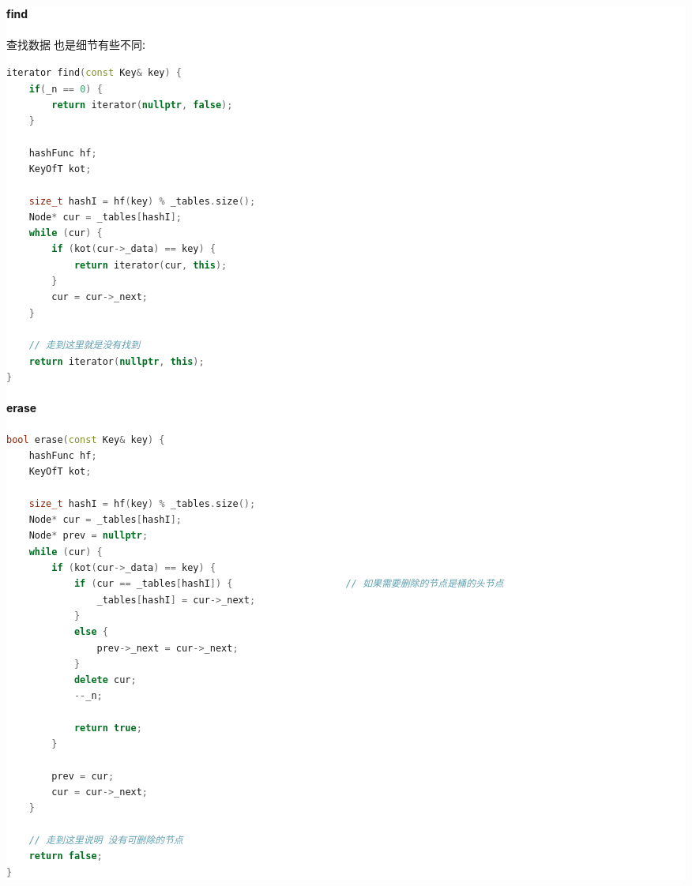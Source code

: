 #### find

查找数据 也是细节有些不同:

```cpp
iterator find(const Key& key) {
    if(_n == 0) {
        return iterator(nullptr, false);
    }
    
    hashFunc hf;
    KeyOfT kot;

    size_t hashI = hf(key) % _tables.size();
    Node* cur = _tables[hashI];
    while (cur) {
        if (kot(cur->_data) == key) {
            return iterator(cur, this);
        }
        cur = cur->_next;
    }
    
    // 走到这里就是没有找到
    return iterator(nullptr, this);
}
```

#### erase

```cpp
bool erase(const Key& key) {
    hashFunc hf;
    KeyOfT kot;
    
    size_t hashI = hf(key) % _tables.size();
    Node* cur = _tables[hashI];
    Node* prev = nullptr;
    while (cur) {
        if (kot(cur->_data) == key) {
            if (cur == _tables[hashI]) {                    // 如果需要删除的节点是桶的头节点
                _tables[hashI] = cur->_next;
            }
            else {
                prev->_next = cur->_next;
            }
            delete cur;
            --_n;
            
            return true;
        }
        
        prev = cur;
        cur = cur->_next;
    }
    
    // 走到这里说明 没有可删除的节点
    return false;
}
```

